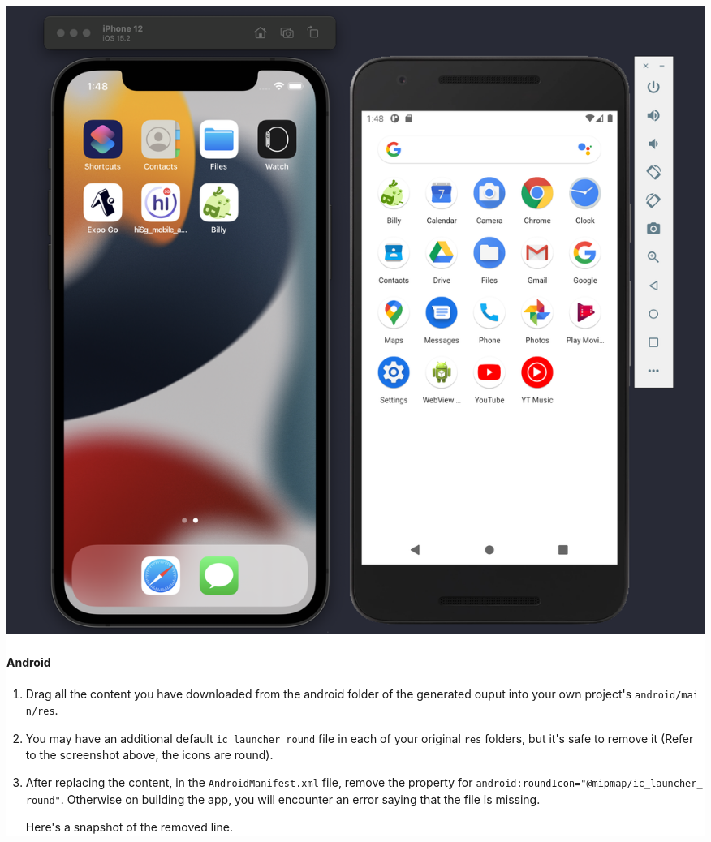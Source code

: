 ![](app_icons_on_virtual_devices.png)

#### Android

1. Drag all the content you have downloaded from the android folder of the generated ouput into your own project's `android/main/res`. 
2. You may have an additional default `ic_launcher_round` file in each of your original `res` folders, but it's safe to remove it (Refer to the screenshot above, the icons are round). 
3. After replacing the content, in the `AndroidManifest.xml` file, remove the property for `android:roundIcon="@mipmap/ic_launcher_round"`. Otherwise on building the app, you will encounter an error saying that the file is missing.

    Here's a snapshot of the removed line.